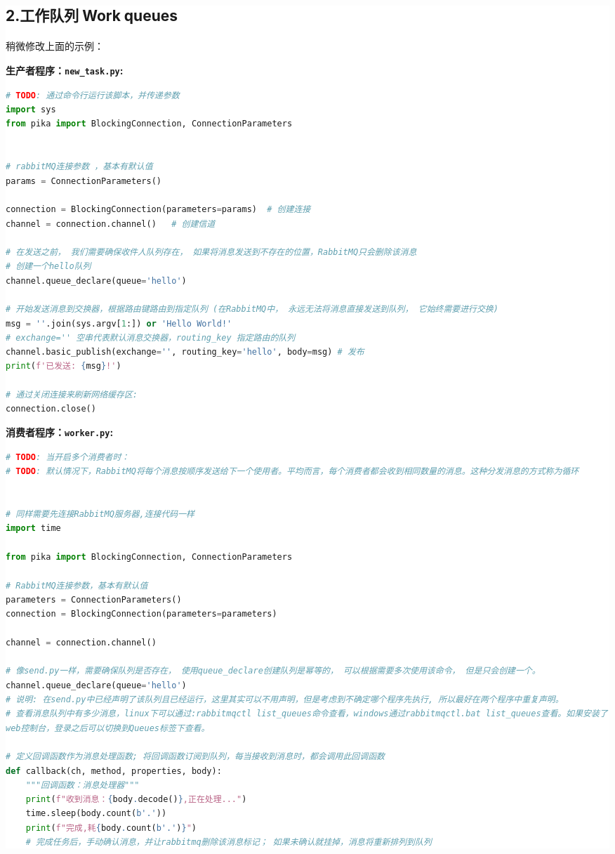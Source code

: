 

## 2.工作队列 Work queues

稍微修改上面的示例：

**生产者程序：`new_task.py`:**

```python
# TODO: 通过命令行运行该脚本，并传递参数
import sys
from pika import BlockingConnection, ConnectionParameters


# rabbitMQ连接参数 ，基本有默认值
params = ConnectionParameters()

connection = BlockingConnection(parameters=params)  # 创建连接
channel = connection.channel()   # 创建信道

# 在发送之前， 我们需要确保收件人队列存在， 如果将消息发送到不存在的位置，RabbitMQ只会删除该消息
# 创建一个hello队列
channel.queue_declare(queue='hello')

# 开始发送消息到交换器，根据路由键路由到指定队列 (在RabbitMQ中， 永远无法将消息直接发送到队列， 它始终需要进行交换)
msg = ''.join(sys.argv[1:]) or 'Hello World!'
# exchange='' 空串代表默认消息交换器，routing_key 指定路由的队列
channel.basic_publish(exchange='', routing_key='hello', body=msg) # 发布
print(f'已发送: {msg}!')

# 通过关闭连接来刷新网络缓存区:
connection.close()

```

**消费者程序：`worker.py`:**

```python
# TODO: 当开启多个消费者时：
# TODO: 默认情况下，RabbitMQ将每个消息按顺序发送给下一个使用者。平均而言，每个消费者都会收到相同数量的消息。这种分发消息的方式称为循环


# 同样需要先连接RabbitMQ服务器,连接代码一样
import time

from pika import BlockingConnection, ConnectionParameters

# RabbitMQ连接参数，基本有默认值
parameters = ConnectionParameters()
connection = BlockingConnection(parameters=parameters)

channel = connection.channel()

# 像send.py一样，需要确保队列是否存在， 使用queue_declare创建队列是幂等的， 可以根据需要多次使用该命令， 但是只会创建一个。
channel.queue_declare(queue='hello')
# 说明: 在send.py中已经声明了该队列且已经运行，这里其实可以不用声明，但是考虑到不确定哪个程序先执行, 所以最好在两个程序中重复声明。
# 查看消息队列中有多少消息，linux下可以通过:rabbitmqctl list_queues命令查看，windows通过rabbitmqctl.bat list_queues查看。如果安装了web控制台，登录之后可以切换到Queues标签下查看。

# 定义回调函数作为消息处理函数; 将回调函数订阅到队列，每当接收到消息时，都会调用此回调函数
def callback(ch, method, properties, body):
    """回调函数：消息处理器"""
    print(f"收到消息：{body.decode()},正在处理...")
    time.sleep(body.count(b'.'))
    print(f"完成,耗{body.count(b'.')}")
    # 完成任务后，手动确认消息，并让rabbitmq删除该消息标记； 如果未确认就挂掉，消息将重新排列到队列
```

[^有关消息持久性的说明]: 将消息标记为持久性并不能完全保证不会丢失消息。尽管它告诉RabbitMQ将消息保存到磁盘，但是RabbitMQ接受消息但尚未将其保存时，仍有很短的时间。另外，RabbitMQ不会对每条消息都执行fsync（2）－它可能只是保存到缓存中，而没有真正写入磁盘。持久性保证并不强，但是对于我们的简单任务队列而言，这已经绰绰有余了。如果您需要更强有力的保证，则可以使用 [发布者确认](https://www.rabbitmq.com/confirms.html)。
[^关于队列大小的注意事项]: v如果所有工作人员都忙，您的队列就满了。您将需要注意这一点，并可能增加更多的工作人员，或使用[消息TTL](https://www.rabbitmq.com/ttl.html)。